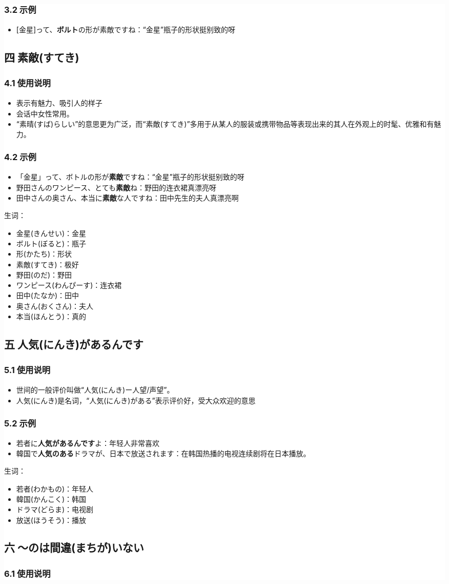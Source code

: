 ### 3.2 示例

* [金星]って、**ボルト**の形が素敵ですね：“金星”瓶子的形状挺别致的呀

## 四 素敵(すてき)

### 4.1 使用说明

* 表示有魅力、吸引人的样子
* 会话中女性常用。
* “素晴(すば)らしい”的意思更为广泛，而“素敵(すてき)”多用于从某人的服装或携带物品等表现出来的其人在外观上的时髦、优雅和有魅力。

### 4.2 示例

* 「金星」って、ボトルの形が**素敵**ですね：“金星”瓶子的形状挺别致的呀
* 野田さんのワンピース、とても**素敵**ね：野田的连衣裙真漂亮呀
* 田中さんの奥さん、本当に**素敵**な人ですね：田中先生的夫人真漂亮啊

生词：

* 金星(きんせい)：金星
* ボルト(ぼると)：瓶子
* 形(かたち)：形状
* 素敵(すてき)：极好
* 野田(のだ)：野田
* ワンピース(わんぴーす)：连衣裙
* 田中(たなか)：田中
* 奥さん(おくさん)：夫人
* 本当(ほんとう)：真的

## 五 人気(にんき)があるんです

### 5.1 使用说明

* 世间的一般评价叫做“人気(にんき)ー人望/声望”。
* 人気(にんき)是名词，“人気(にんき)がある”表示评价好，受大众欢迎的意思

### 5.2 示例

* 若者に**人気があるんです**よ：年轻人非常喜欢
* 韓国で**人気のある**ドラマが、日本で放送されます：在韩国热播的电视连续剧将在日本播放。

生词：

* 若者(わかもの)：年轻人
* 韓国(かんこく)：韩国
* ドラマ(どらま)：电视剧
* 放送(ほうそう)：播放

## 六 ～のは間違(まちが)いない

### 6.1 使用说明
